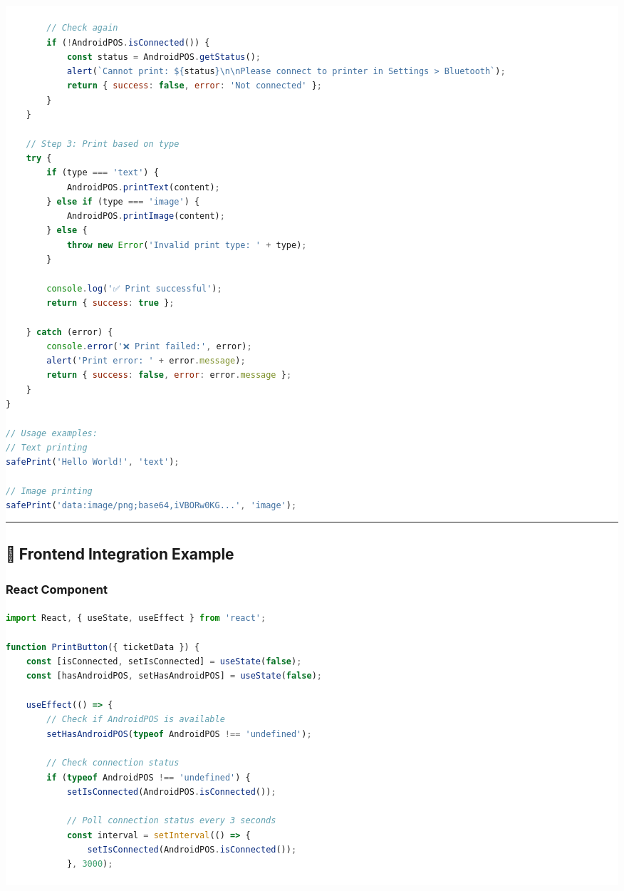```javascript
        
        // Check again
        if (!AndroidPOS.isConnected()) {
            const status = AndroidPOS.getStatus();
            alert(`Cannot print: ${status}\n\nPlease connect to printer in Settings > Bluetooth`);
            return { success: false, error: 'Not connected' };
        }
    }
    
    // Step 3: Print based on type
    try {
        if (type === 'text') {
            AndroidPOS.printText(content);
        } else if (type === 'image') {
            AndroidPOS.printImage(content);
        } else {
            throw new Error('Invalid print type: ' + type);
        }
        
        console.log('✅ Print successful');
        return { success: true };
        
    } catch (error) {
        console.error('❌ Print failed:', error);
        alert('Print error: ' + error.message);
        return { success: false, error: error.message };
    }
}

// Usage examples:
// Text printing
safePrint('Hello World!', 'text');

// Image printing
safePrint('data:image/png;base64,iVBORw0KG...', 'image');
```

---

## 🎯 Frontend Integration Example

### React Component

```jsx
import React, { useState, useEffect } from 'react';

function PrintButton({ ticketData }) {
    const [isConnected, setIsConnected] = useState(false);
    const [hasAndroidPOS, setHasAndroidPOS] = useState(false);
    
    useEffect(() => {
        // Check if AndroidPOS is available
        setHasAndroidPOS(typeof AndroidPOS !== 'undefined');
        
        // Check connection status
        if (typeof AndroidPOS !== 'undefined') {
            setIsConnected(AndroidPOS.isConnected());
            
            // Poll connection status every 3 seconds
            const interval = setInterval(() => {
                setIsConnected(AndroidPOS.isConnected());
            }, 3000);
            
```